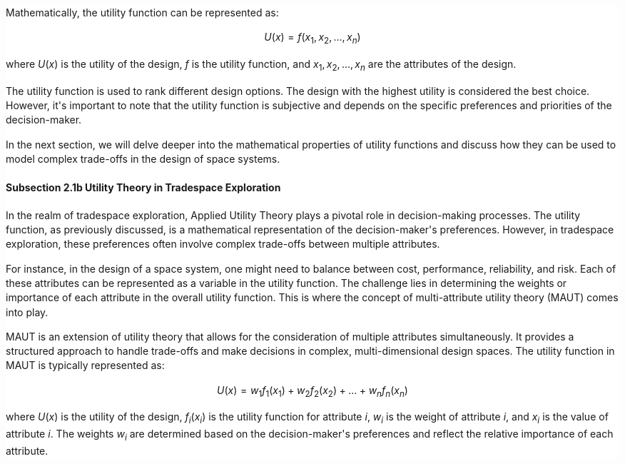 

Mathematically, the utility function can be represented as:



$$
U(x) = f(x_1, x_2, ..., x_n)
$$



where $U(x)$ is the utility of the design, $f$ is the utility function, and $x_1, x_2, ..., x_n$ are the attributes of the design.



The utility function is used to rank different design options. The design with the highest utility is considered the best choice. However, it's important to note that the utility function is subjective and depends on the specific preferences and priorities of the decision-maker.



In the next section, we will delve deeper into the mathematical properties of utility functions and discuss how they can be used to model complex trade-offs in the design of space systems.



#### Subsection 2.1b Utility Theory in Tradespace Exploration



In the realm of tradespace exploration, Applied Utility Theory plays a pivotal role in decision-making processes. The utility function, as previously discussed, is a mathematical representation of the decision-maker's preferences. However, in tradespace exploration, these preferences often involve complex trade-offs between multiple attributes. 



For instance, in the design of a space system, one might need to balance between cost, performance, reliability, and risk. Each of these attributes can be represented as a variable in the utility function. The challenge lies in determining the weights or importance of each attribute in the overall utility function. This is where the concept of multi-attribute utility theory (MAUT) comes into play.



MAUT is an extension of utility theory that allows for the consideration of multiple attributes simultaneously. It provides a structured approach to handle trade-offs and make decisions in complex, multi-dimensional design spaces. The utility function in MAUT is typically represented as:



$$
U(x) = w_1f_1(x_1) + w_2f_2(x_2) + ... + w_nf_n(x_n)
$$



where $U(x)$ is the utility of the design, $f_i(x_i)$ is the utility function for attribute $i$, $w_i$ is the weight of attribute $i$, and $x_i$ is the value of attribute $i$. The weights $w_i$ are determined based on the decision-maker's preferences and reflect the relative importance of each attribute.

